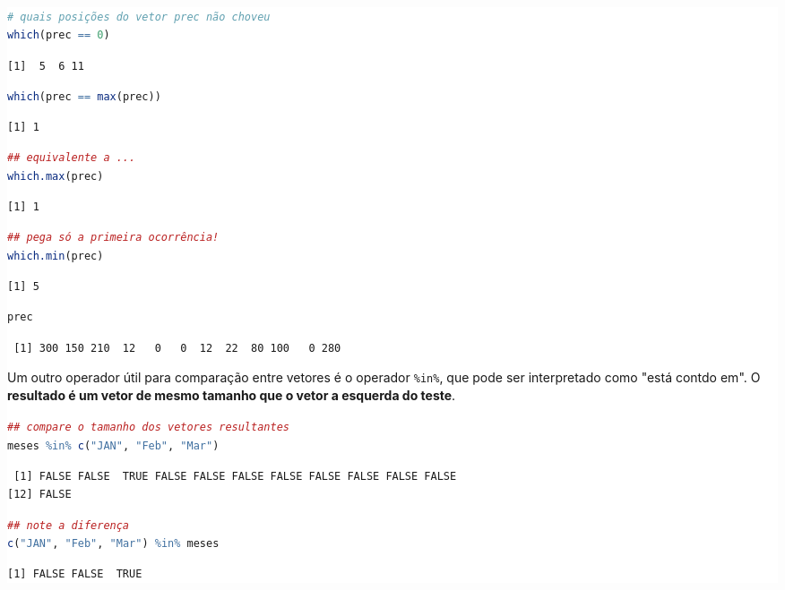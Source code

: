 ```r
# quais posições do vetor prec não choveu
which(prec == 0)
```

```
[1]  5  6 11
```

```r
which(prec == max(prec))
```

```
[1] 1
```

```r
## equivalente a ...
which.max(prec)
```

```
[1] 1
```

```r
## pega só a primeira ocorrência!
which.min(prec)
```

```
[1] 5
```

```r
prec
```

```
 [1] 300 150 210  12   0   0  12  22  80 100   0 280
```

Um outro operador útil para comparação entre vetores é o operador `%in%`, que pode ser interpretado como "está contdo em". O **resultado é um vetor de mesmo tamanho que o vetor a esquerda do teste**. 


```r
## compare o tamanho dos vetores resultantes
meses %in% c("JAN", "Feb", "Mar")
```

```
 [1] FALSE FALSE  TRUE FALSE FALSE FALSE FALSE FALSE FALSE FALSE FALSE
[12] FALSE
```

```r
## note a diferença
c("JAN", "Feb", "Mar") %in% meses
```

```
[1] FALSE FALSE  TRUE
```
